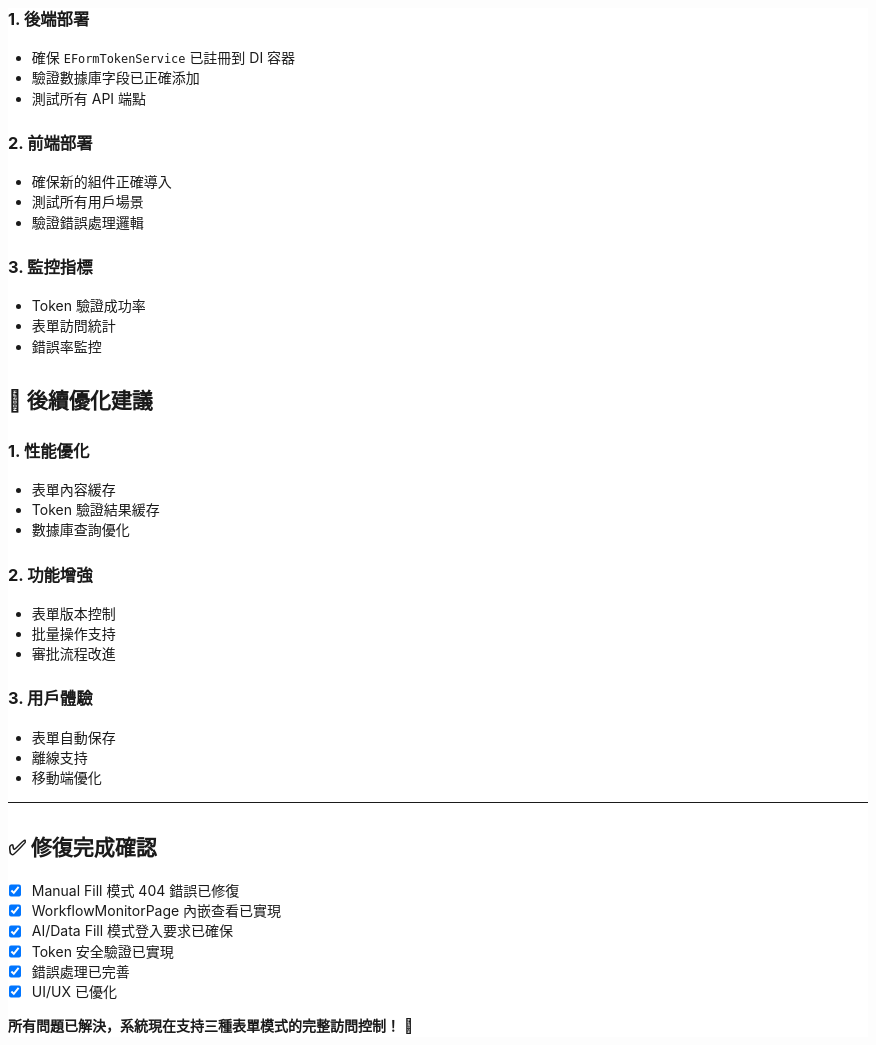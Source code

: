 ### 1. 後端部署
- 確保 `EFormTokenService` 已註冊到 DI 容器
- 驗證數據庫字段已正確添加
- 測試所有 API 端點

### 2. 前端部署
- 確保新的組件正確導入
- 測試所有用戶場景
- 驗證錯誤處理邏輯

### 3. 監控指標
- Token 驗證成功率
- 表單訪問統計
- 錯誤率監控

## 📝 後續優化建議

### 1. 性能優化
- 表單內容緩存
- Token 驗證結果緩存
- 數據庫查詢優化

### 2. 功能增強
- 表單版本控制
- 批量操作支持
- 審批流程改進

### 3. 用戶體驗
- 表單自動保存
- 離線支持
- 移動端優化

---

## ✅ 修復完成確認

- [x] Manual Fill 模式 404 錯誤已修復
- [x] WorkflowMonitorPage 內嵌查看已實現
- [x] AI/Data Fill 模式登入要求已確保
- [x] Token 安全驗證已實現
- [x] 錯誤處理已完善
- [x] UI/UX 已優化

**所有問題已解決，系統現在支持三種表單模式的完整訪問控制！** 🎉
